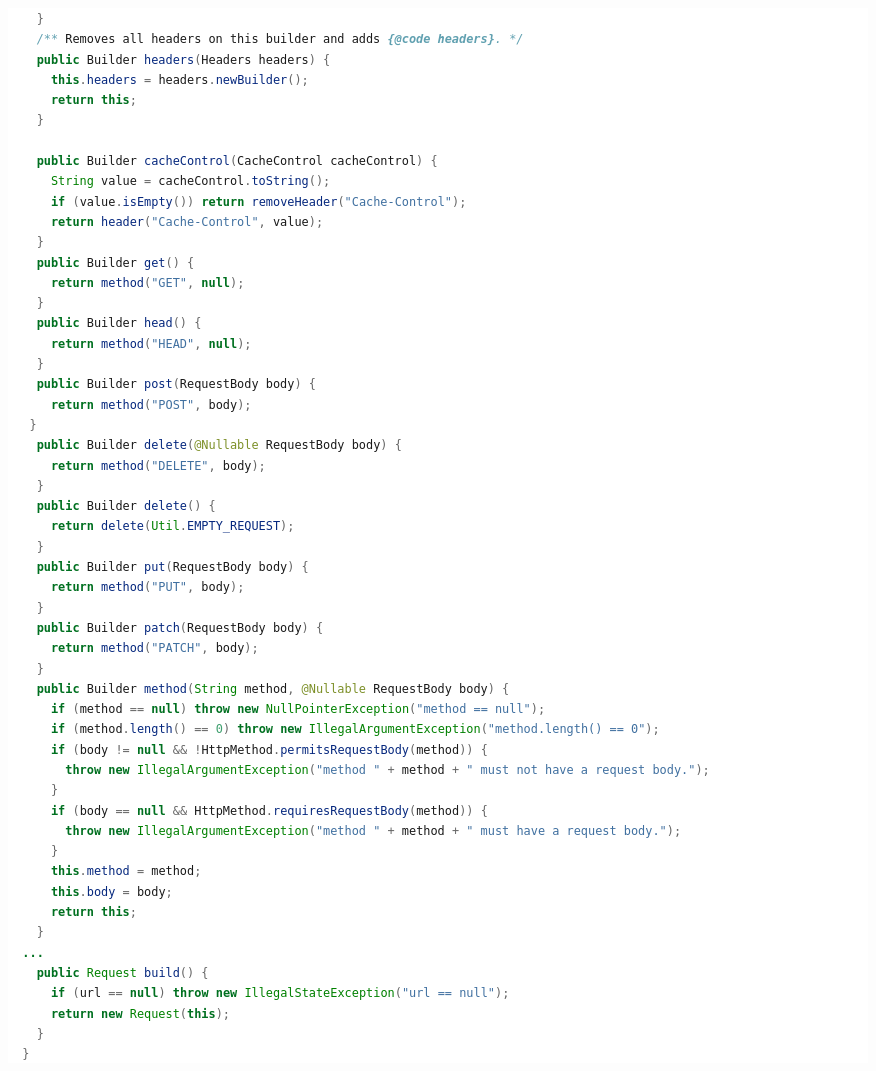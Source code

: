 ```java
    }
    /** Removes all headers on this builder and adds {@code headers}. */
    public Builder headers(Headers headers) {
      this.headers = headers.newBuilder();
      return this;
    }
  
    public Builder cacheControl(CacheControl cacheControl) {
      String value = cacheControl.toString();
      if (value.isEmpty()) return removeHeader("Cache-Control");
      return header("Cache-Control", value);
    }
    public Builder get() {
      return method("GET", null);
    }
    public Builder head() {
      return method("HEAD", null);
    }
    public Builder post(RequestBody body) {
      return method("POST", body);
   }
    public Builder delete(@Nullable RequestBody body) {
      return method("DELETE", body);
    }
    public Builder delete() {
      return delete(Util.EMPTY_REQUEST);
    }
    public Builder put(RequestBody body) {
      return method("PUT", body);
    }
    public Builder patch(RequestBody body) {
      return method("PATCH", body);
    }
    public Builder method(String method, @Nullable RequestBody body) {
      if (method == null) throw new NullPointerException("method == null");
      if (method.length() == 0) throw new IllegalArgumentException("method.length() == 0");
      if (body != null && !HttpMethod.permitsRequestBody(method)) {
        throw new IllegalArgumentException("method " + method + " must not have a request body.");
      }
      if (body == null && HttpMethod.requiresRequestBody(method)) {
        throw new IllegalArgumentException("method " + method + " must have a request body.");
      }
      this.method = method;
      this.body = body;
      return this;
    }
  ...
    public Request build() {
      if (url == null) throw new IllegalStateException("url == null");
      return new Request(this);
    }
  }
```
